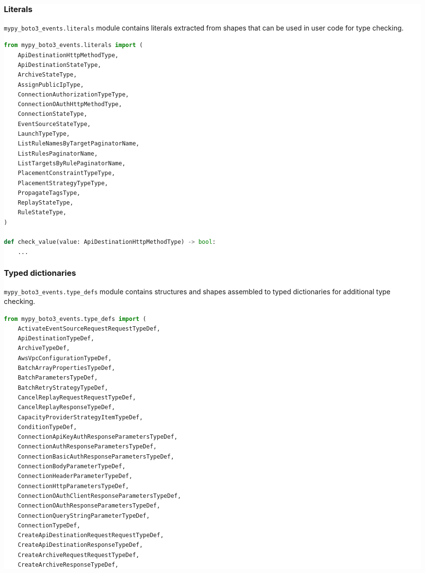 <a id="literals"></a>

### Literals

`mypy_boto3_events.literals` module contains literals extracted from shapes
that can be used in user code for type checking.

```python
from mypy_boto3_events.literals import (
    ApiDestinationHttpMethodType,
    ApiDestinationStateType,
    ArchiveStateType,
    AssignPublicIpType,
    ConnectionAuthorizationTypeType,
    ConnectionOAuthHttpMethodType,
    ConnectionStateType,
    EventSourceStateType,
    LaunchTypeType,
    ListRuleNamesByTargetPaginatorName,
    ListRulesPaginatorName,
    ListTargetsByRulePaginatorName,
    PlacementConstraintTypeType,
    PlacementStrategyTypeType,
    PropagateTagsType,
    ReplayStateType,
    RuleStateType,
)

def check_value(value: ApiDestinationHttpMethodType) -> bool:
    ...
```

<a id="typed-dictionaries"></a>

### Typed dictionaries

`mypy_boto3_events.type_defs` module contains structures and shapes assembled
to typed dictionaries for additional type checking.

```python
from mypy_boto3_events.type_defs import (
    ActivateEventSourceRequestRequestTypeDef,
    ApiDestinationTypeDef,
    ArchiveTypeDef,
    AwsVpcConfigurationTypeDef,
    BatchArrayPropertiesTypeDef,
    BatchParametersTypeDef,
    BatchRetryStrategyTypeDef,
    CancelReplayRequestRequestTypeDef,
    CancelReplayResponseTypeDef,
    CapacityProviderStrategyItemTypeDef,
    ConditionTypeDef,
    ConnectionApiKeyAuthResponseParametersTypeDef,
    ConnectionAuthResponseParametersTypeDef,
    ConnectionBasicAuthResponseParametersTypeDef,
    ConnectionBodyParameterTypeDef,
    ConnectionHeaderParameterTypeDef,
    ConnectionHttpParametersTypeDef,
    ConnectionOAuthClientResponseParametersTypeDef,
    ConnectionOAuthResponseParametersTypeDef,
    ConnectionQueryStringParameterTypeDef,
    ConnectionTypeDef,
    CreateApiDestinationRequestRequestTypeDef,
    CreateApiDestinationResponseTypeDef,
    CreateArchiveRequestRequestTypeDef,
    CreateArchiveResponseTypeDef,
```
